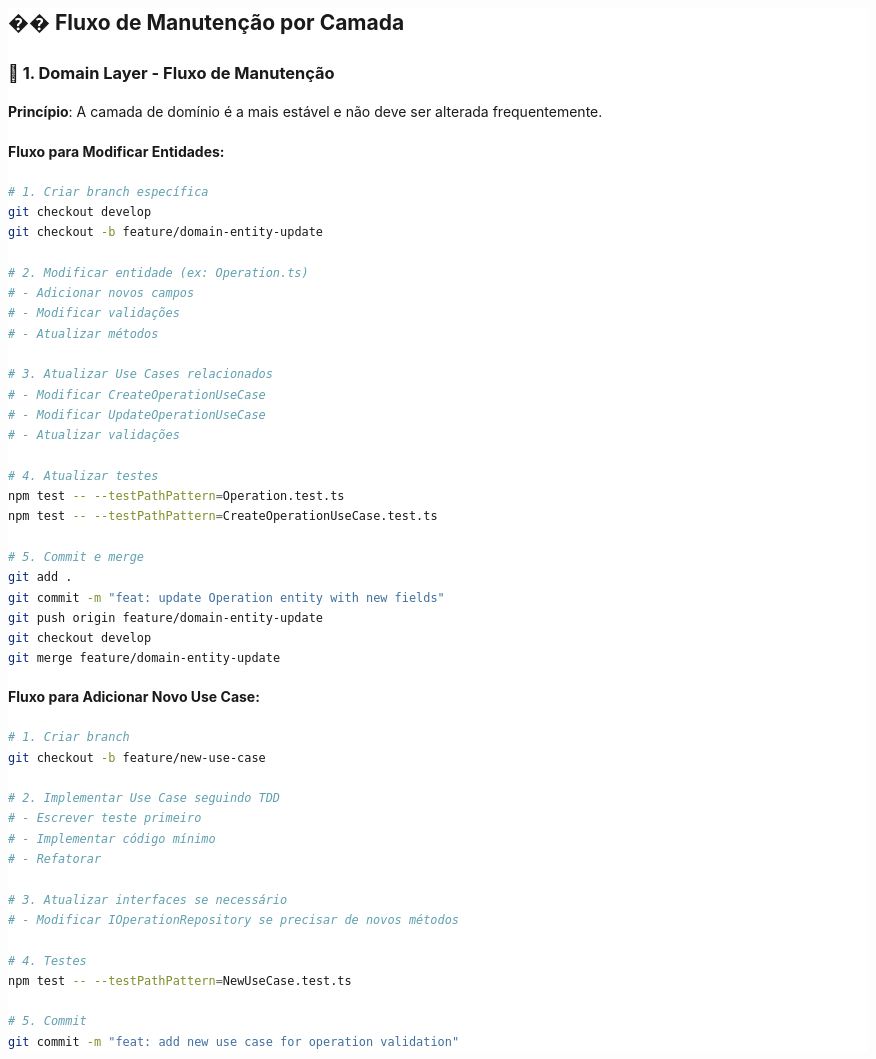 ## �� **Fluxo de Manutenção por Camada**

### 🎯 **1. Domain Layer - Fluxo de Manutenção**

**Princípio**: A camada de domínio é a mais estável e não deve ser alterada frequentemente.

#### **Fluxo para Modificar Entidades:**
```bash
# 1. Criar branch específica
git checkout develop
git checkout -b feature/domain-entity-update

# 2. Modificar entidade (ex: Operation.ts)
# - Adicionar novos campos
# - Modificar validações
# - Atualizar métodos

# 3. Atualizar Use Cases relacionados
# - Modificar CreateOperationUseCase
# - Modificar UpdateOperationUseCase
# - Atualizar validações

# 4. Atualizar testes
npm test -- --testPathPattern=Operation.test.ts
npm test -- --testPathPattern=CreateOperationUseCase.test.ts

# 5. Commit e merge
git add .
git commit -m "feat: update Operation entity with new fields"
git push origin feature/domain-entity-update
git checkout develop
git merge feature/domain-entity-update
```

#### **Fluxo para Adicionar Novo Use Case:**
```bash
# 1. Criar branch
git checkout -b feature/new-use-case

# 2. Implementar Use Case seguindo TDD
# - Escrever teste primeiro
# - Implementar código mínimo
# - Refatorar

# 3. Atualizar interfaces se necessário
# - Modificar IOperationRepository se precisar de novos métodos

# 4. Testes
npm test -- --testPathPattern=NewUseCase.test.ts

# 5. Commit
git commit -m "feat: add new use case for operation validation"
```
